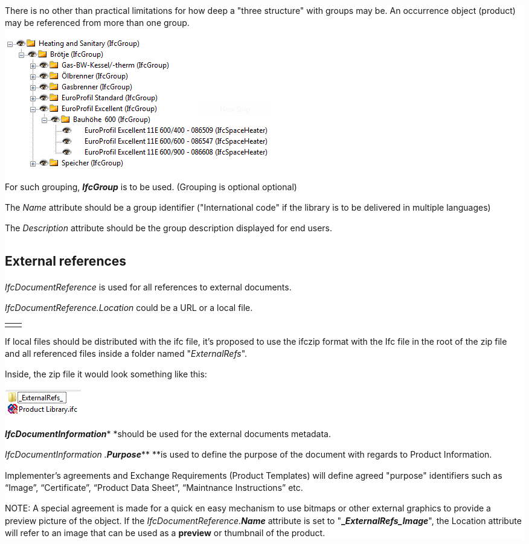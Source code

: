 There is no other than practical limitations for how deep a "three structure" with groups may be. An occurrence object (product) may be referenced from more than one group.

![image alt text](image_1.png)

For such grouping, **_IfcGroup_** is to be used. (Grouping is optional optional)

The *Name* attribute should be a group identifier ("International code" if the library is to be delivered in multiple languages)

The *Description* attribute should be the group description displayed for end users.

## External references

*IfcDocumentReference* is used for all references to external documents.

*IfcDocumentReference.Location* could be a URL or a local file.

<table>
  <tr>
    <td></td>
    <td></td>
  </tr>
</table>


If local files should be distributed with the ifc file, it’s proposed to use the ifczip format with the Ifc file in the root of the zip file and all referenced files inside a folder named "_ExternalRefs_". 

Inside, the zip file it would look something like this:

![image alt text](image_2.png)

**_IfcDocumentInformation_*** *should be used for the external documents metadata.

*IfcDocumentInformation .***_Purpose_**** **is used to define the purpose of the document with regards to Product Information. 

Implementer’s agreements and Exchange Requirements (Product Templates) will define agreed "purpose" identifiers such as “Image”, “Certificate”, “Product Data Sheet”, “Maintnance Instructions” etc.

NOTE: A special agreement is made for a quick en easy mechanism to use bitmaps or other external graphics to provide a preview picture of the object. If the *IfcDocumentReference.***_Name_** attribute is set to "**__ExternalRefs_Image_**", the Location attribute will refer to an image that can be used as a **preview** or thumbnail of the product.
